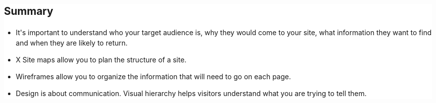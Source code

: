 ## Summary

- It's important to understand who your target audience
is, why they would come to your site, what information
they want to find and when they are likely to return.

- X Site maps allow you to plan the structure of a site.

- Wireframes allow you to organize the information that
will need to go on each page.

- Design is about communication. Visual hierarchy helps
visitors understand what you are trying to tell them.




